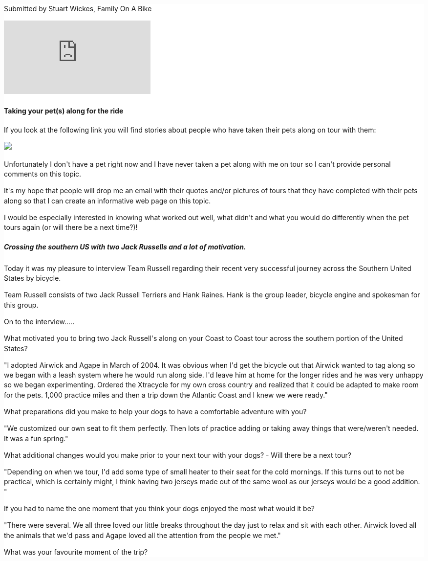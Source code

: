 Submitted by Stuart Wickes, Family On A Bike

![](https://web.archive.org/web/20111015212531if_/http://bicycletouring101.com/getimage.php?w=800&o=no&i=familyonabike.jpg)

#### Taking your pet(s) along for the ride
If you look at the following link you will find stories about people who have taken their pets along on tour with them:

![](http://www.crazyguyonabike.com/journal/?category_id=275)

Unfortunately I don't have a pet right now and I have never taken a pet along with me on tour so I can't provide personal comments on this topic.

It's my hope that people will drop me an email with their quotes and/or pictures of tours that they have completed with their pets along so that I can create an informative web page on this topic.

I would be especially interested in knowing what worked out well, what didn't and what you would do differently when the pet tours again (or will there be a next time?)!


##### Crossing the southern US with two Jack Russells and a lot of motivation.
Today it was my pleasure to interview Team Russell regarding their recent very successful journey across the Southern United States by bicycle.

Team Russell consists of two Jack Russell Terriers and Hank Raines. Hank is the group leader, bicycle engine and spokesman for this group.

On to the interview.....

What motivated you to bring two Jack Russell's along on your Coast to Coast tour across the southern portion of the United States?

"I adopted Airwick and Agape in March of 2004. It was obvious when I'd get the bicycle out that Airwick wanted to tag along so we began with a leash system where he would run along side. I'd leave him at home for the longer rides and he was very unhappy so we began experimenting. Ordered the Xtracycle for my own cross country and realized that it could be adapted to make room for the pets. 1,000 practice miles and then a trip down the Atlantic Coast and I knew we were ready."

What preparations did you make to help your dogs to have a comfortable adventure with you?

"We customized our own seat to fit them perfectly. Then lots of practice adding or taking away things that were/weren't needed. It was a fun spring."

What additional changes would you make prior to your next tour with your dogs? - Will there be a next tour?

"Depending on when we tour, I'd add some type of small heater to their seat for the cold mornings. If this turns out to not be practical, which is certainly might, I think having two jerseys made out of the same wool as our jerseys would be a good addition. "

If you had to name the one moment that you think your dogs enjoyed the most what would it be?

"There were several. We all three loved our little breaks throughout the day just to relax and sit with each other. Airwick loved all the animals that we'd pass and Agape loved all the attention from the people we met."

What was your favourite moment of the trip?
